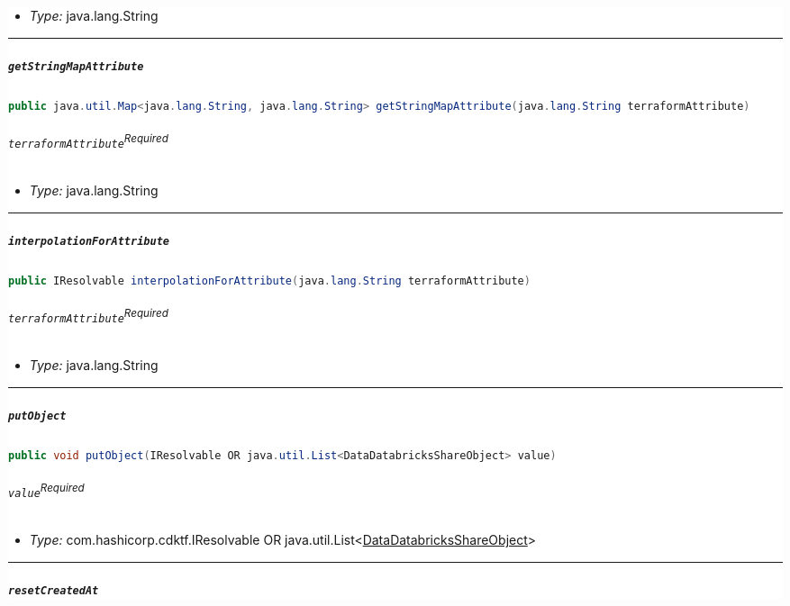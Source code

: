 - *Type:* java.lang.String

---

##### `getStringMapAttribute` <a name="getStringMapAttribute" id="@cdktf/provider-databricks.dataDatabricksShare.DataDatabricksShare.getStringMapAttribute"></a>

```java
public java.util.Map<java.lang.String, java.lang.String> getStringMapAttribute(java.lang.String terraformAttribute)
```

###### `terraformAttribute`<sup>Required</sup> <a name="terraformAttribute" id="@cdktf/provider-databricks.dataDatabricksShare.DataDatabricksShare.getStringMapAttribute.parameter.terraformAttribute"></a>

- *Type:* java.lang.String

---

##### `interpolationForAttribute` <a name="interpolationForAttribute" id="@cdktf/provider-databricks.dataDatabricksShare.DataDatabricksShare.interpolationForAttribute"></a>

```java
public IResolvable interpolationForAttribute(java.lang.String terraformAttribute)
```

###### `terraformAttribute`<sup>Required</sup> <a name="terraformAttribute" id="@cdktf/provider-databricks.dataDatabricksShare.DataDatabricksShare.interpolationForAttribute.parameter.terraformAttribute"></a>

- *Type:* java.lang.String

---

##### `putObject` <a name="putObject" id="@cdktf/provider-databricks.dataDatabricksShare.DataDatabricksShare.putObject"></a>

```java
public void putObject(IResolvable OR java.util.List<DataDatabricksShareObject> value)
```

###### `value`<sup>Required</sup> <a name="value" id="@cdktf/provider-databricks.dataDatabricksShare.DataDatabricksShare.putObject.parameter.value"></a>

- *Type:* com.hashicorp.cdktf.IResolvable OR java.util.List<<a href="#@cdktf/provider-databricks.dataDatabricksShare.DataDatabricksShareObject">DataDatabricksShareObject</a>>

---

##### `resetCreatedAt` <a name="resetCreatedAt" id="@cdktf/provider-databricks.dataDatabricksShare.DataDatabricksShare.resetCreatedAt"></a>
